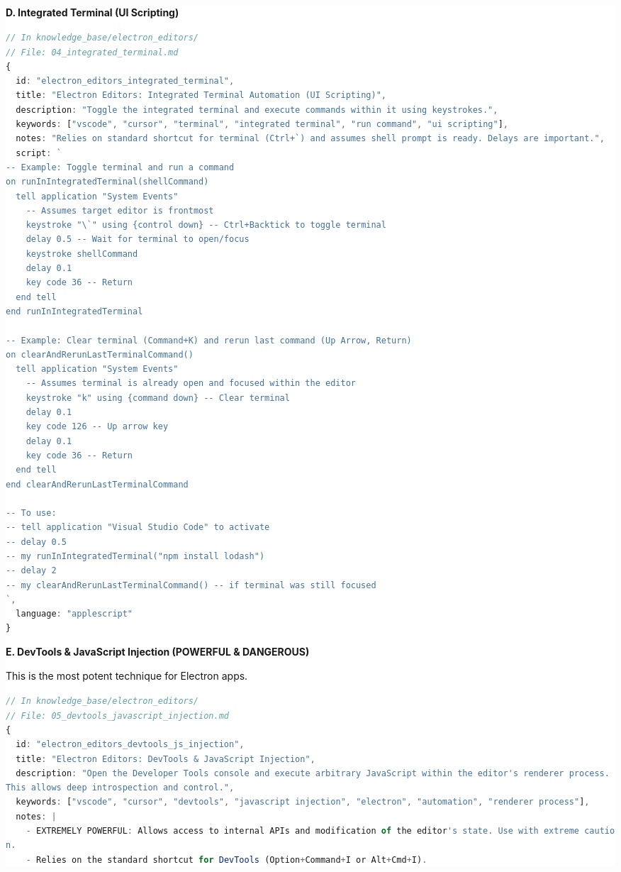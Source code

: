 **D. Integrated Terminal (UI Scripting)**

```typescript
// In knowledge_base/electron_editors/
// File: 04_integrated_terminal.md
{
  id: "electron_editors_integrated_terminal",
  title: "Electron Editors: Integrated Terminal Automation (UI Scripting)",
  description: "Toggle the integrated terminal and execute commands within it using keystrokes.",
  keywords: ["vscode", "cursor", "terminal", "integrated terminal", "run command", "ui scripting"],
  notes: "Relies on standard shortcut for terminal (Ctrl+`) and assumes shell prompt is ready. Delays are important.",
  script: `
-- Example: Toggle terminal and run a command
on runInIntegratedTerminal(shellCommand)
  tell application "System Events"
    -- Assumes target editor is frontmost
    keystroke "\`" using {control down} -- Ctrl+Backtick to toggle terminal
    delay 0.5 -- Wait for terminal to open/focus
    keystroke shellCommand
    delay 0.1
    key code 36 -- Return
  end tell
end runInIntegratedTerminal

-- Example: Clear terminal (Command+K) and rerun last command (Up Arrow, Return)
on clearAndRerunLastTerminalCommand()
  tell application "System Events"
    -- Assumes terminal is already open and focused within the editor
    keystroke "k" using {command down} -- Clear terminal
    delay 0.1
    key code 126 -- Up arrow key
    delay 0.1
    key code 36 -- Return
  end tell
end clearAndRerunLastTerminalCommand

-- To use:
-- tell application "Visual Studio Code" to activate
-- delay 0.5
-- my runInIntegratedTerminal("npm install lodash")
-- delay 2
-- my clearAndRerunLastTerminalCommand() -- if terminal was still focused
`,
  language: "applescript"
}
```

**E. DevTools & JavaScript Injection (POWERFUL & DANGEROUS)**

This is the most potent technique for Electron apps.

```typescript
// In knowledge_base/electron_editors/
// File: 05_devtools_javascript_injection.md
{
  id: "electron_editors_devtools_js_injection",
  title: "Electron Editors: DevTools & JavaScript Injection",
  description: "Open the Developer Tools console and execute arbitrary JavaScript within the editor's renderer process. This allows deep introspection and control.",
  keywords: ["vscode", "cursor", "devtools", "javascript injection", "electron", "automation", "renderer process"],
  notes: |
    - EXTREMELY POWERFUL: Allows access to internal APIs and modification of the editor's state. Use with extreme caution.
    - Relies on the standard shortcut for DevTools (Option+Command+I or Alt+Cmd+I).
```